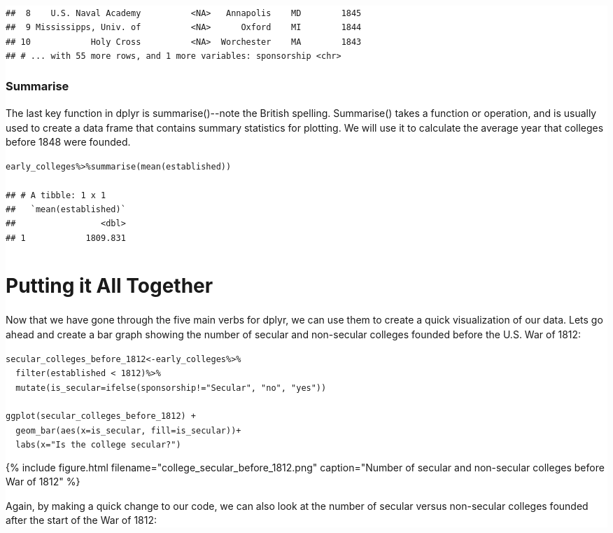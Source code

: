     ##  8    U.S. Naval Academy          <NA>   Annapolis    MD        1845
    ##  9 Mississipps, Univ. of          <NA>      Oxford    MI        1844
    ## 10            Holy Cross          <NA>  Worchester    MA        1843
    ## # ... with 55 more rows, and 1 more variables: sponsorship <chr>

### Summarise

The last key function in dplyr is summarise()--note the British
spelling. Summarise() takes a function or operation, and is usually used
to create a data frame that contains summary statistics for plotting. We
will use it to calculate the average year that colleges before 1848 were
founded.

    early_colleges%>%summarise(mean(established))

    ## # A tibble: 1 x 1
    ##   `mean(established)`
    ##                 <dbl>
    ## 1            1809.831

Putting it All Together
=======================

Now that we have gone through the five main verbs for dplyr, we can use
them to create a quick visualization of our data. Lets go ahead and
create a bar graph showing the number of secular and non-secular
colleges founded before the U.S. War of 1812:

    secular_colleges_before_1812<-early_colleges%>%
      filter(established < 1812)%>%
      mutate(is_secular=ifelse(sponsorship!="Secular", "no", "yes"))
             
    ggplot(secular_colleges_before_1812) +
      geom_bar(aes(x=is_secular, fill=is_secular))+
      labs(x="Is the college secular?")

{% include figure.html filename="college_secular_before_1812.png" caption="Number of secular and non-secular colleges before War of 1812" %}

Again, by making a quick change to our code, we can also look at the
number of secular versus non-secular colleges founded after the start of
the War of 1812:
